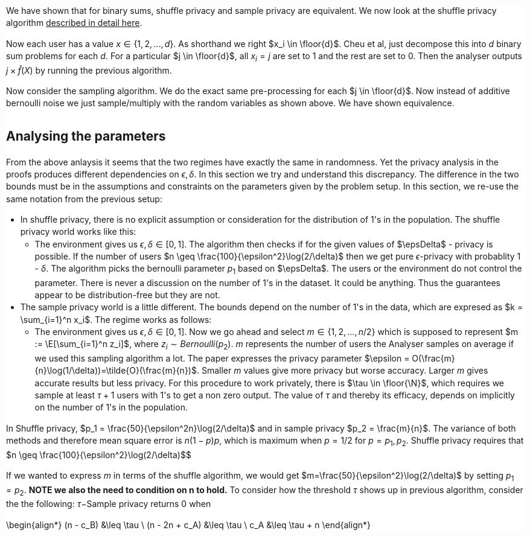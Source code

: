 We have shown that for binary sums, shuffle privacy and sample privacy are equivalent. We now look at the shuffle privacy algorithm [described in detail here](../ShufflePrivacy/index.html).

Now each user has a value $x \in \{1, 2, ..., d \}$. As shorthand we right $x_i \in \floor{d}$. Cheu et al, just decompose this into $d$ binary sum problems for each $d$. For a particular $j \in \floor{d}$, all $x_i=j$ are set to 1 and the rest are set to 0. Then the analyser outputs $j \times \hat{f}(X)$ by running the previous algorithm. 

Now consider the sampling algorithm. We do the exact same pre-processing for each $j \in \floor{d}$. Now instead of additive bernoulli noise we just sample/multiply with the random variables as shown above. We have shown equivalence.

## Analysing the parameters

From the above anlaysis it seems that the two regimes have exactly the same in randomness. Yet the privacy analysis in the proofs produces different dependencies on $\epsilon, \delta$. In this section we try and understand this discrepancy. The difference in the two bounds must be in the assumptions and constraints on the parameters given by the problem setup. In this section, we re-use the same notation from the previous setup:

* In shuffle privacy, there is no explicit assumption or consideration for the distribution of 1's in the population. The shuffle privacy world works like this:
	* The environment gives us $\epsilon, \delta \in [0, 1]$. The algorithm then checks if for the given values of $\epsDelta$ - privacy is possible. If the number of users $n \geq \frac{100}{\epsilon^2}\log(2/\delta)$ then we get pure $\epsilon$-privacy with probablity 1 - $\delta$. The algorithm picks the bernoulli parameter $p_1$ based on $\epsDelta$. The users or the environment do not control the parameter. There is never a discussion on the number of 1's in the dataset. It could be anything. Thus the guarantees appear to be distribution-free but they are not.
* The sample privacy world is a little different. The bounds depend on the number of 1's in the data, which are expresed as $k = \sum_{i=1}^n x_i$. The regime works as follows: 	
	* The environment gives us $\epsilon, \delta \in [0, 1]$. Now we go ahead and select $m \in \{1, 2, \dots, n/2 \}$ which is supposed to represent $m := \E[\sum_{i=1}^n z_i]$, where $z_i \sim Bernoulli(p_2)$. $m$ represents the number of users the Analyser samples on average if we used this sampling algorithm a lot. The paper expresses the privacy parameter $\epsilon = O(\frac{m}{n}\log(1/\delta))=\tilde{O}(\frac{m}{n})$. Smaller $m$ values give more privacy but worse accuracy. Larger $m$ gives accurate results but less privacy. For this procedure to work privately, there is $\tau \in \floor{\N}$, which requires we sample at least $\tau + 1$ users with 1's to get a non zero output. The value of $\tau$ and thereby its efficacy, depends on implicitly on the number of 1's in the population. 


In Shuffle privacy, $p_1 = \frac{50}{\epsilon^2n}\log(2/\delta)$ and in sample privacy $p_2 = \frac{m}{n}$. The variance of both methods and therefore mean square error is $n(1-p)p$, which is maximum when $p=1/2$ for $p= p_1, p_2$. Shuffle privacy requires that $n \geq \frac{100}{\epsilon^2}\log(2/\delta)$$

If we wanted to express $m$ in terms of the shuffle algorithm, we would get $m=\frac{50}{\epsilon^2}\log(2/\delta)$ by setting $p_1=p_2$. **NOTE we also the need to condition on n to hold.** To consider how the threshold $\tau$ shows up in previous algorithm, consider the the following: $\tau-$Sample privacy returns 0 when 

\begin{align*}
(n - c_B) &\leq \tau \\
(n - 2n + c_A) &\leq \tau \\
c_A &\leq \tau + n
\end{align*}


[1]: https://arxiv.org/pdf/2109.13158.pdf "Differentially Private Aggregation in the Shuffle Model: Almost Central Accuracy in Almost a Single Message"
[2]: https://arxiv.org/pdf/1908.11358.pdf  "On the power of multiple anonymous messages"